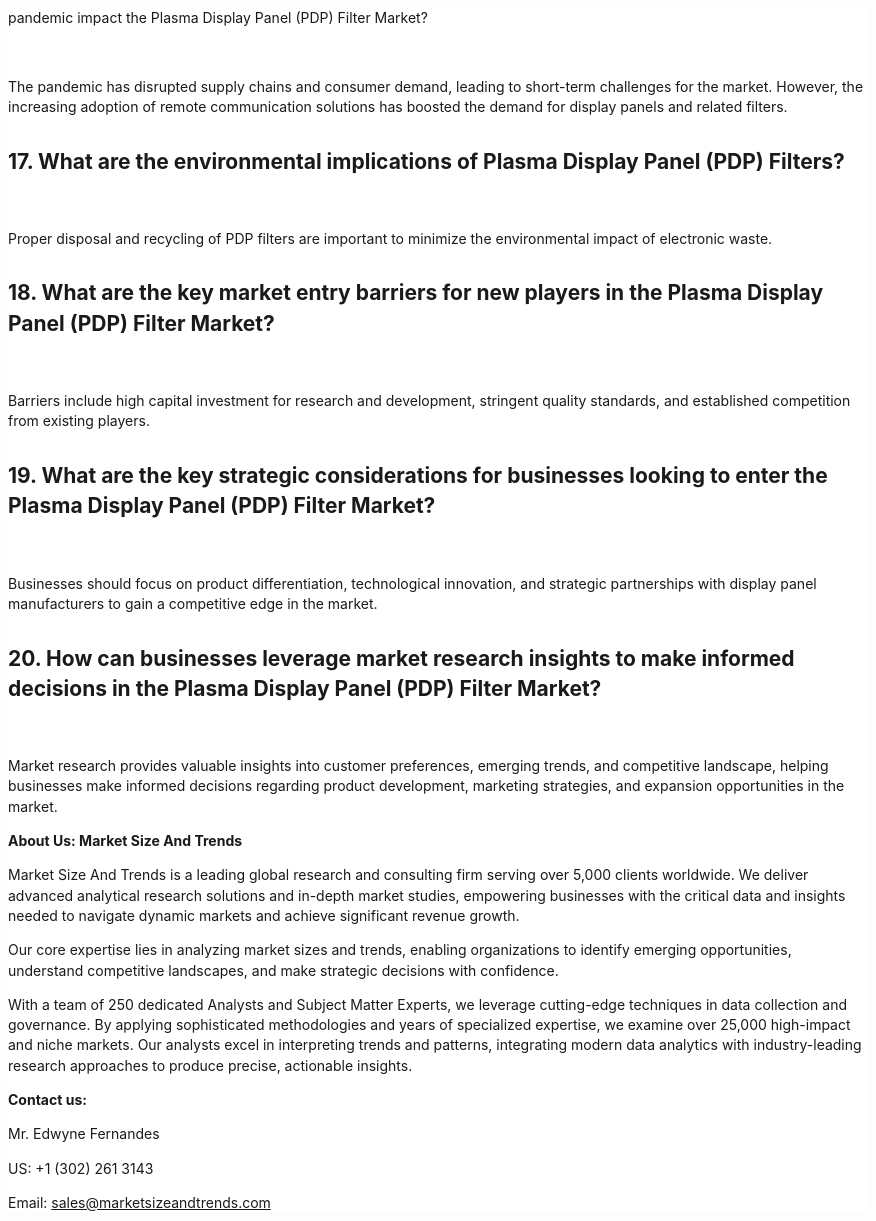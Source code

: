 pandemic impact the Plasma Display Panel (PDP) Filter Market?</h2><p>&nbsp;</p><p>The pandemic has disrupted supply chains and consumer demand, leading to short-term challenges for the market. However, the increasing adoption of remote communication solutions has boosted the demand for display panels and related filters.</p><h2>17. What are the environmental implications of Plasma Display Panel (PDP) Filters?</h2><p>&nbsp;</p><p>Proper disposal and recycling of PDP filters are important to minimize the environmental impact of electronic waste.</p><h2>18. What are the key market entry barriers for new players in the Plasma Display Panel (PDP) Filter Market?</h2><p>&nbsp;</p><p>Barriers include high capital investment for research and development, stringent quality standards, and established competition from existing players.</p><h2>19. What are the key strategic considerations for businesses looking to enter the Plasma Display Panel (PDP) Filter Market?</h2><p>&nbsp;</p><p>Businesses should focus on product differentiation, technological innovation, and strategic partnerships with display panel manufacturers to gain a competitive edge in the market.</p><h2>20. How can businesses leverage market research insights to make informed decisions in the Plasma Display Panel (PDP) Filter Market?</h2><p>&nbsp;</p><p>Market research provides valuable insights into customer preferences, emerging trends, and competitive landscape, helping businesses make informed decisions regarding product development, marketing strategies, and expansion opportunities in the market.</p></body></html></p><p><strong>About Us:&nbsp;Market Size And Trends</strong></p><p>Market Size And Trends&nbsp;is a leading global research and consulting firm serving over 5,000 clients worldwide. We deliver advanced analytical research solutions and in-depth market studies, empowering businesses with the critical data and insights needed to navigate dynamic markets and achieve significant revenue growth.</p><p>Our core expertise lies in analyzing market sizes and trends, enabling organizations to identify emerging opportunities, understand competitive landscapes, and make strategic decisions with confidence.</p><p>With a team of 250 dedicated Analysts and Subject Matter Experts, we leverage cutting-edge techniques in data collection and governance. By applying sophisticated methodologies and years of specialized expertise, we examine over 25,000 high-impact and niche markets. Our analysts excel in interpreting trends and patterns, integrating modern data analytics with industry-leading research approaches to produce precise, actionable insights.</p><p><strong>Contact us:</strong></p><p>Mr. Edwyne Fernandes</p><p>US: +1 (302) 261 3143</p><p>Email: <a href="mailto:sales@marketsizeandtrends.com">sales@marketsizeandtrends.com</a>&nbsp;</p>
